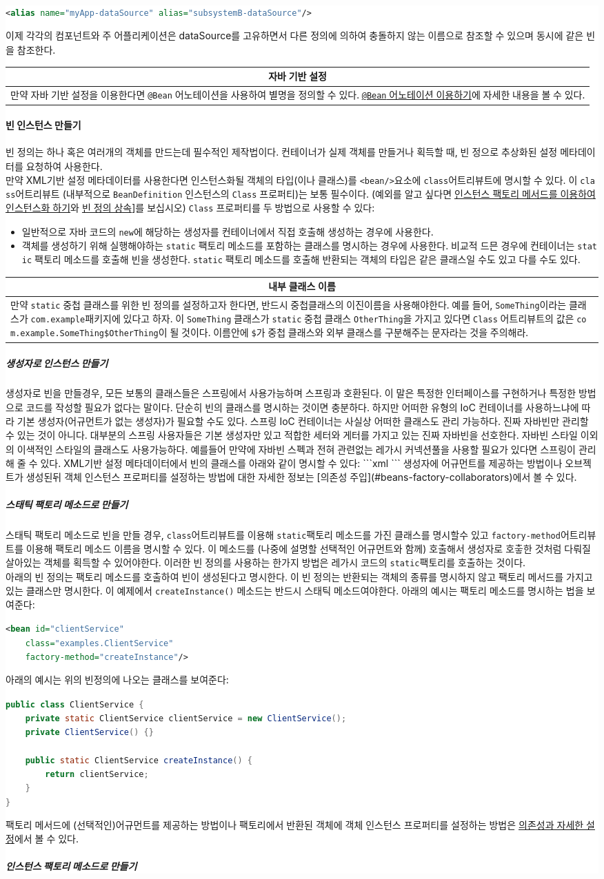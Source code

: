 ```xml
<alias name="myApp-dataSource" alias="subsystemB-dataSource"/>
```
이제 각각의 컴포넌트와 주 어플리케이션은 dataSource를 고유하면서 다른 정의에 의하여 충돌하지 않는 이름으로 참조할 수 있으며 동시에 같은 빈을 참조한다.

| 자바 기반 설정 |
| ------ |
| 만약 자바 기반 설정을 이용한다면 `@Bean` 어노테이션을 사용하여 별명을 정의할 수 있다. [`@Bean` 어노테이션 이용하기](#beans-java-bean-annotation)에 자세한 내용을 볼 수 있다. |

<h4 id="beans-factory-class">빈 인스턴스 만들기</h4>

빈 정의는 하나 혹은 여러개의 객체를 만드는데 필수적인 제작법이다. 컨테이너가 실제 객체를 만들거나 획득할 때, 빈 정으로 추상화된 설정 메타데이터를 요청하여 사용한다.     
만약 XML기반 설정 메타데이터를 사용한다면 인스턴스화될 객체의 타입(이나 클래스)를 `<bean/>`요소에 `class`어트리뷰트에 명시할 수 있다. 이 `class`어트리뷰트 (내부적으로 `BeanDefinition` 인스턴스의 `Class` 프로퍼티)는 보통 필수이다. (예외를 알고 싶다면 [인스턴스 팩토리 메서드를 이용하여 인스턴스화 하기](#beans-factory-class-instance-factory-method)와 [빈 정의 상속](#beans-child-bean-definitions)]를 보십시오) `Class` 프로퍼티를 두 방법으로 사용할 수 있다:

* 일반적으로 자바 코드의 `new`에 해당하는 생성자를 컨테이너에서 직접 호출해 생성하는 경우에 사용한다.
* 객체를 생성하기 위해 실행해야하는 `static` 팩토리 메소드를 포함하는 클래스를 명시하는 경우에 사용한다. 비교적 드믄 경우에 컨테이너는 `static` 팩토리 메소드를 호출해 빈을 생성한다. `static` 팩토리 메소드를 호출해 반환되는 객체의 타입은 같은 클래스일 수도 있고 다를 수도 있다.

| 내부 클래스 이름 |
| --- |
| 만약 `static` 중첩 클래스를 위한 빈 정의를 설정하고자 한다면, 반드시 중첩클래스의 이진이름을 사용해야한다. 예를 들어, `SomeThing`이라는 클래스가 `com.example`패키지에 있다고 하자. 이 `SomeThing` 클래스가 `static` 중첩 클래스 `OtherThing`을 가지고 있다면 `Class` 어트리뷰트의 값은 `com.example.SomeThing$OtherThing`이 될 것이다. 이름안에 `$`가 중첩 클래스와 외부 클래스를 구분해주는 문자라는 것을 주의해라. |

<h5 id="beans-factory-class-ctor">생성자로 인스턴스 만들기</h5>
생성자로 빈을 만들경우, 모든 보통의 클래스들은 스프링에서 사용가능하며 스프링과 호환된다. 이 말은 특정한 인터페이스를 구현하거나 특정한 방법으로 코드를 작성할 필요가 없다는 말이다. 단순히 빈의 클래스를 명시하는 것이면 충분하다. 하지만 어떠한 유형의 IoC 컨테이너를 사용하느냐에 따라 기본 생성자(어규먼트가 없는 생성자)가 필요할 수도 있다.     
스프링 IoC 컨테이너는 사실상 어떠한 클래스도 관리 가능하다. 진짜 자바빈만 관리할 수 있는 것이 아니다. 대부분의 스프링 사용자들은 기본 생성자만 있고 적합한 세터와 게터를 가지고 있는 진짜 자바빈을 선호한다. 자바빈 스타일 이외의 이색적인 스타일의 클래스도 사용가능하다. 예를들어 만약에 자바빈 스펙과 전혀 관련없는 레가시 커넥션풀을 사용할 필요가 있다면 스프링이 관리해 줄 수 있다.     
XML기반 설정 메타데이터에서 빈의 클래스를 아래와 같이 명시할 수 있다:
```xml
<bean id="exampleBean" class="examples.ExampleBean"/>

<bean name="anotherExample" class="examples.ExampleBeanTwo"/>
```
생성자에 어규먼트를 제공하는 방법이나 오브젝트가 생성된뒤 객체 인스턴스 프로퍼티를 설정하는 방법에 대한 자세한 정보는 [의존성 주입](#beans-factory-collaborators)에서 볼 수 있다.

<h5 id="beans-factory-class-static-factory-method">스태틱 팩토리 메소드로 만들기</h5>

스태틱 팩토리 메소드로 빈을 만들 경우, `class`어트리뷰트를 이용해 `static`팩토리 메소드를 가진 클래스를 명시할수 있고 `factory-method`어트리뷰트를 이용해 팩토리 메소드 이름을 명시할 수 있다. 이 메소드를 (나중에 설명할 선택적인 어규먼트와 함께) 호출해서 생성자로 호춯한 것처럼 다뤄질 살아있는 객체를 획득할 수 있어야한다. 이러한 빈 정의를 사용하는 한가지 방법은 레가시 코드의 `static`팩토리를 호출하는 것이다.     
아래의 빈 정의는 팩토리 메소드를 호출하여 빈이 생성된다고 명시한다. 이 빈 정의는 반환되는 객체의 종류를 명시하지 않고 팩토리 메서드를 가지고 있는 클래스만 명시한다. 이 예제에서 `createInstance()` 메소드는 반드시 스태틱 메소드여야한다. 아래의 예시는 팩토리 메소드를 명시하는 법을 보여준다:
```xml
<bean id="clientService"
    class="examples.ClientService"
    factory-method="createInstance"/>
```
아래의 예시는 위의 빈정의에 나오는 클래스를 보여준다:
```java
public class ClientService {
    private static ClientService clientService = new ClientService();
    private ClientService() {}

    public static ClientService createInstance() {
        return clientService;
    }
}
```
팩토리 메서드에 (선택적인)어규먼트를 제공하는 방법이나 팩토리에서 반환된 객체에 객체 인스턴스 프로퍼티를 설정하는 방법은 [의존성과 자세한 설정](#beans-factory-properties-detailed)에서 볼 수 있다.
<h5 id="beans-factory-class-instance-factory-method">인스턴스 팩토리 메소드로 만들기</h5>
